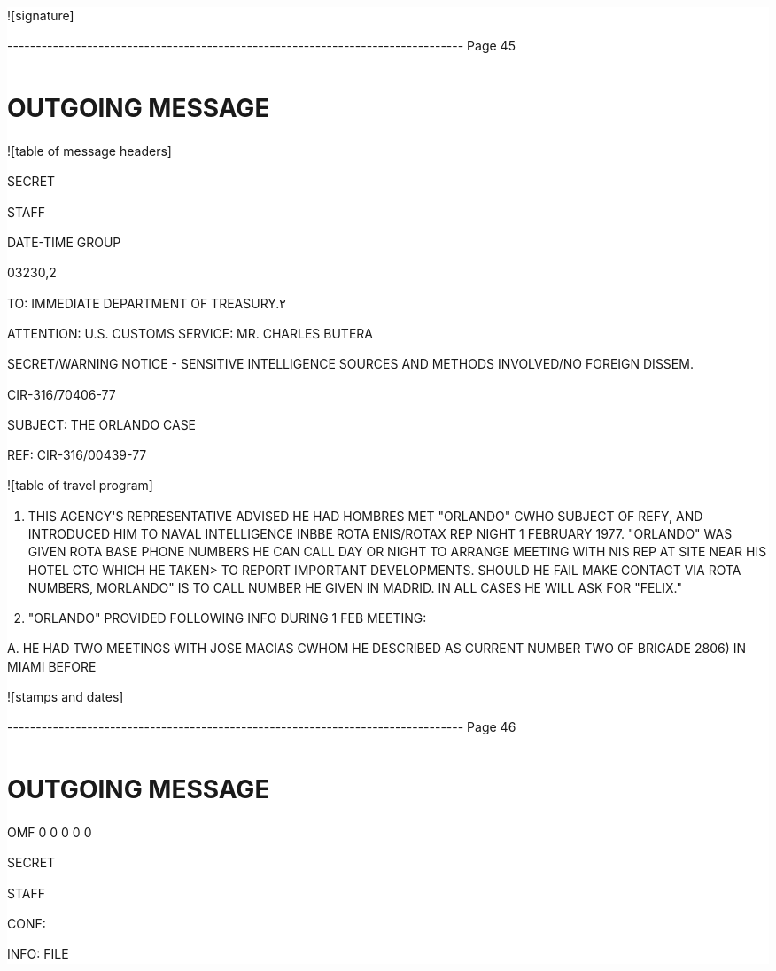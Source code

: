 ![signature]


-------------------------------------------------------------------------------- Page 45

# OUTGOING MESSAGE

![table of message headers]

SECRET

STAFF

DATE-TIME GROUP

03230,2

TO: IMMEDIATE DEPARTMENT OF TREASURY.۲

ATTENTION: U.S. CUSTOMS SERVICE: MR. CHARLES BUTERA

SECRET/WARNING NOTICE - SENSITIVE INTELLIGENCE SOURCES AND METHODS INVOLVED/NO FOREIGN DISSEM.

CIR-316/70406-77

SUBJECT: THE ORLANDO CASE

REF: CIR-316/00439-77

![table of travel program]

1. THIS AGENCY'S REPRESENTATIVE ADVISED HE HAD HOMBRES MET "ORLANDO" CWHO SUBJECT OF REFY, AND INTRODUCED HIM TO NAVAL INTELLIGENCE INBBE ROTA ENIS/ROTAX REP NIGHT 1 FEBRUARY 1977. "ORLANDO" WAS GIVEN ROTA BASE PHONE NUMBERS HE CAN CALL DAY OR NIGHT TO ARRANGE MEETING WITH NIS REP AT SITE NEAR HIS HOTEL CTO WHICH HE TAKEN> TO REPORT IMPORTANT DEVELOPMENTS. SHOULD HE FAIL MAKE CONTACT VIA ROTA NUMBERS, MORLANDO" IS TO CALL NUMBER HE GIVEN IN MADRID. IN ALL CASES HE WILL ASK FOR "FELIX."

2. "ORLANDO" PROVIDED FOLLOWING INFO DURING 1 FEB MEETING:

A. HE HAD TWO MEETINGS WITH JOSE MACIAS CWHOM HE DESCRIBED AS CURRENT NUMBER TWO OF BRIGADE 2806) IN MIAMI BEFORE

![stamps and dates]


-------------------------------------------------------------------------------- Page 46

# OUTGOING MESSAGE

OMF 0 0 0 0 0

SECRET

STAFF

CONF:

INFO: FILE
